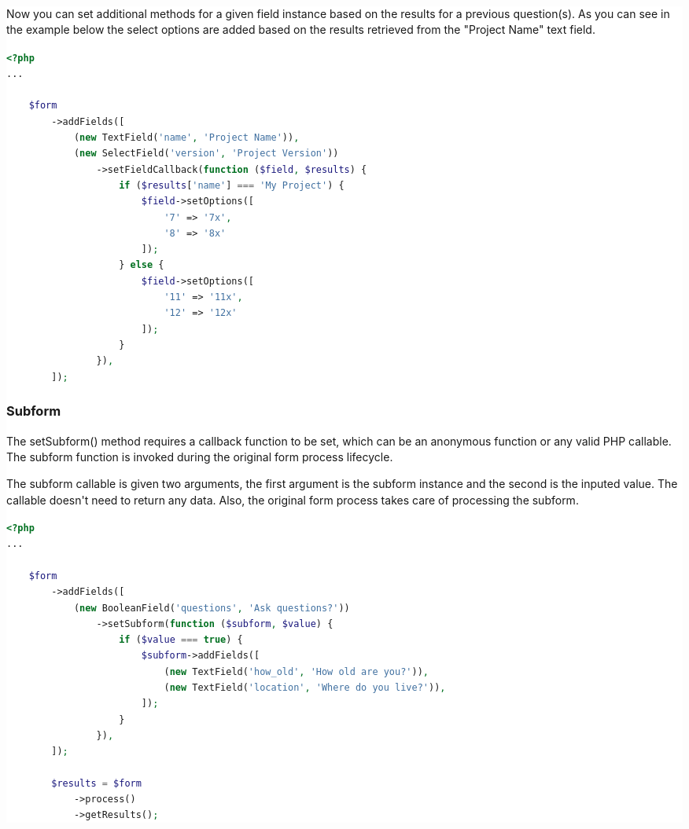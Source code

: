 Now you can set additional methods for a given field instance based on the results for a previous question(s). As you can see in the example below the select options are added based on the results retrieved from the "Project Name" text field.

```php
<?php
...

    $form
        ->addFields([
            (new TextField('name', 'Project Name')),
            (new SelectField('version', 'Project Version'))
                ->setFieldCallback(function ($field, $results) {
                    if ($results['name'] === 'My Project') {
                        $field->setOptions([
                            '7' => '7x',
                            '8' => '8x'
                        ]);
                    } else {
                        $field->setOptions([
                            '11' => '11x',
                            '12' => '12x'
                        ]);
                    }
                }),
        ]);

```


### Subform

The setSubform() method requires a callback function to be set, which can be an anonymous function or any valid PHP callable. The subform function is invoked during the original form process lifecycle.

The subform callable is given two arguments, the first argument is the subform instance and the second is the inputed value. The callable doesn't need to return any data. Also, the original form process takes care of processing the subform.

```php
<?php
...

    $form
        ->addFields([
            (new BooleanField('questions', 'Ask questions?'))
                ->setSubform(function ($subform, $value) {
                    if ($value === true) {
                        $subform->addFields([
                            (new TextField('how_old', 'How old are you?')),
                            (new TextField('location', 'Where do you live?')),
                        ]);
                    }
                }),
        ]);

        $results = $form
            ->process()
            ->getResults();

```
